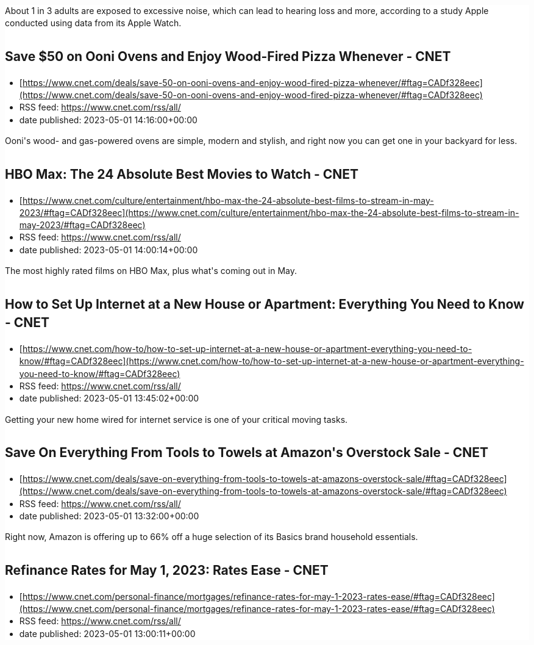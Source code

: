 About 1 in 3 adults are exposed to excessive noise, which can lead to hearing loss and more, according to a study Apple conducted using data from its Apple Watch.

## Save $50 on Ooni Ovens and Enjoy Wood-Fired Pizza Whenever     - CNET
 - [https://www.cnet.com/deals/save-50-on-ooni-ovens-and-enjoy-wood-fired-pizza-whenever/#ftag=CADf328eec](https://www.cnet.com/deals/save-50-on-ooni-ovens-and-enjoy-wood-fired-pizza-whenever/#ftag=CADf328eec)
 - RSS feed: https://www.cnet.com/rss/all/
 - date published: 2023-05-01 14:16:00+00:00

Ooni's wood- and gas-powered ovens are simple, modern and stylish, and right now you can get one in your backyard for less.

## HBO Max: The 24 Absolute Best Movies to Watch     - CNET
 - [https://www.cnet.com/culture/entertainment/hbo-max-the-24-absolute-best-films-to-stream-in-may-2023/#ftag=CADf328eec](https://www.cnet.com/culture/entertainment/hbo-max-the-24-absolute-best-films-to-stream-in-may-2023/#ftag=CADf328eec)
 - RSS feed: https://www.cnet.com/rss/all/
 - date published: 2023-05-01 14:00:14+00:00

The most highly rated films on HBO Max, plus what's coming out in May.

## How to Set Up Internet at a New House or Apartment: Everything You Need to Know     - CNET
 - [https://www.cnet.com/how-to/how-to-set-up-internet-at-a-new-house-or-apartment-everything-you-need-to-know/#ftag=CADf328eec](https://www.cnet.com/how-to/how-to-set-up-internet-at-a-new-house-or-apartment-everything-you-need-to-know/#ftag=CADf328eec)
 - RSS feed: https://www.cnet.com/rss/all/
 - date published: 2023-05-01 13:45:02+00:00

Getting your new home wired for internet service is one of your critical moving tasks.

## Save On Everything From Tools to Towels at Amazon's Overstock Sale     - CNET
 - [https://www.cnet.com/deals/save-on-everything-from-tools-to-towels-at-amazons-overstock-sale/#ftag=CADf328eec](https://www.cnet.com/deals/save-on-everything-from-tools-to-towels-at-amazons-overstock-sale/#ftag=CADf328eec)
 - RSS feed: https://www.cnet.com/rss/all/
 - date published: 2023-05-01 13:32:00+00:00

Right now, Amazon is offering up to 66% off a huge selection of its Basics brand household essentials.

## Refinance Rates for May 1, 2023: Rates Ease     - CNET
 - [https://www.cnet.com/personal-finance/mortgages/refinance-rates-for-may-1-2023-rates-ease/#ftag=CADf328eec](https://www.cnet.com/personal-finance/mortgages/refinance-rates-for-may-1-2023-rates-ease/#ftag=CADf328eec)
 - RSS feed: https://www.cnet.com/rss/all/
 - date published: 2023-05-01 13:00:11+00:00
